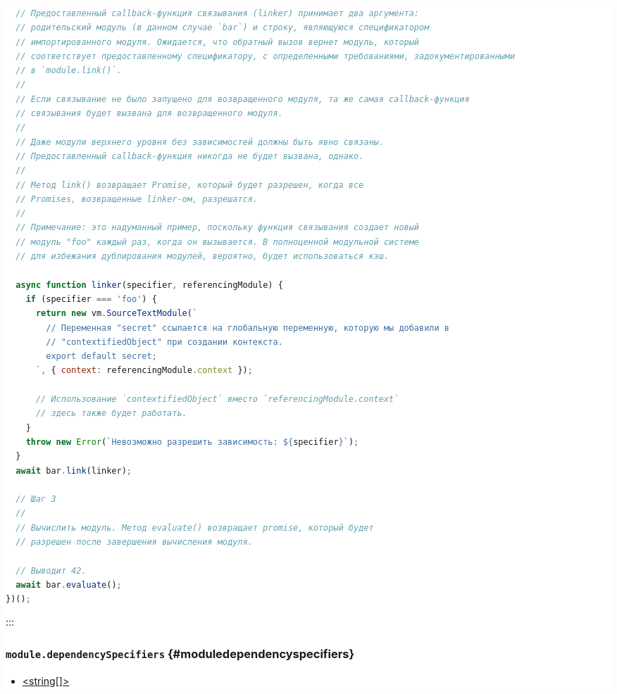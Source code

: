 ```js [CJS]
  // Предоставленный callback-функция связывания (linker) принимает два аргумента:
  // родительский модуль (в данном случае `bar`) и строку, являющуюся спецификатором
  // импортированного модуля. Ожидается, что обратный вызов вернет модуль, который
  // соответствует предоставленному спецификатору, с определенными требованиями, задокументированными
  // в `module.link()`.
  //
  // Если связывание не было запущено для возвращенного модуля, та же самая callback-функция
  // связывания будет вызвана для возвращенного модуля.
  //
  // Даже модули верхнего уровня без зависимостей должны быть явно связаны.
  // Предоставленный callback-функция никогда не будет вызвана, однако.
  //
  // Метод link() возвращает Promise, который будет разрешен, когда все
  // Promises, возвращенные linker-ом, разрешатся.
  //
  // Примечание: это надуманный пример, поскольку функция связывания создает новый
  // модуль "foo" каждый раз, когда он вызывается. В полноценной модульной системе
  // для избежания дублирования модулей, вероятно, будет использоваться кэш.

  async function linker(specifier, referencingModule) {
    if (specifier === 'foo') {
      return new vm.SourceTextModule(`
        // Переменная "secret" ссылается на глобальную переменную, которую мы добавили в
        // "contextifiedObject" при создании контекста.
        export default secret;
      `, { context: referencingModule.context });

      // Использование `contextifiedObject` вместо `referencingModule.context`
      // здесь также будет работать.
    }
    throw new Error(`Невозможно разрешить зависимость: ${specifier}`);
  }
  await bar.link(linker);

  // Шаг 3
  //
  // Вычислить модуль. Метод evaluate() возвращает promise, который будет
  // разрешен после завершения вычисления модуля.

  // Выводит 42.
  await bar.evaluate();
})();
```
:::

### `module.dependencySpecifiers` {#moduledependencyspecifiers}

- [\<string[]\>](https://developer.mozilla.org/en-US/docs/Web/JavaScript/Data_structures#String_type)
